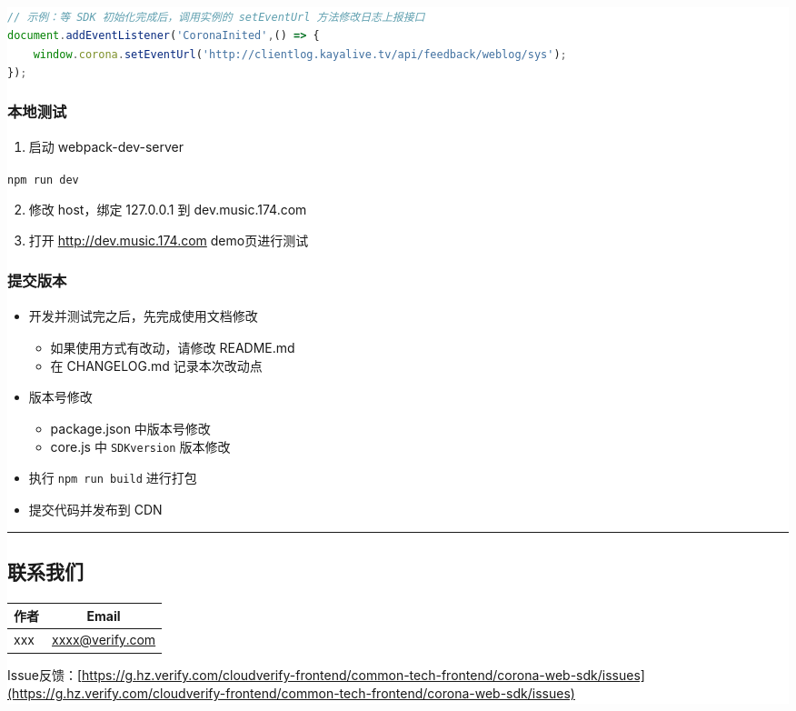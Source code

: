 ``` javascript
// 示例：等 SDK 初始化完成后，调用实例的 setEventUrl 方法修改日志上报接口
document.addEventListener('CoronaInited',() => {
    window.corona.setEventUrl('http://clientlog.kayalive.tv/api/feedback/weblog/sys');
});
```

### 本地测试
<a id="develop"></a>

1. 启动 webpack-dev-server
``` bash
npm run dev
```
2. 修改 host，绑定 127.0.0.1 到 dev.music.174.com

3. 打开 http://dev.music.174.com demo页进行测试

### 提交版本
<a id="commit"></a>

- 开发并测试完之后，先完成使用文档修改
  - 如果使用方式有改动，请修改 README.md
  - 在 CHANGELOG.md 记录本次改动点

- 版本号修改
  - package.json 中版本号修改
  - core.js 中 `SDKversion` 版本修改

- 执行 `npm run build` 进行打包

- 提交代码并发布到 CDN

_ _ _



## 联系我们

|作者|Email|
|---|---|
|xxx|xxxx@verify.com|

Issue反馈：[https://g.hz.verify.com/cloudverify-frontend/common-tech-frontend/corona-web-sdk/issues](https://g.hz.verify.com/cloudverify-frontend/common-tech-frontend/corona-web-sdk/issues)